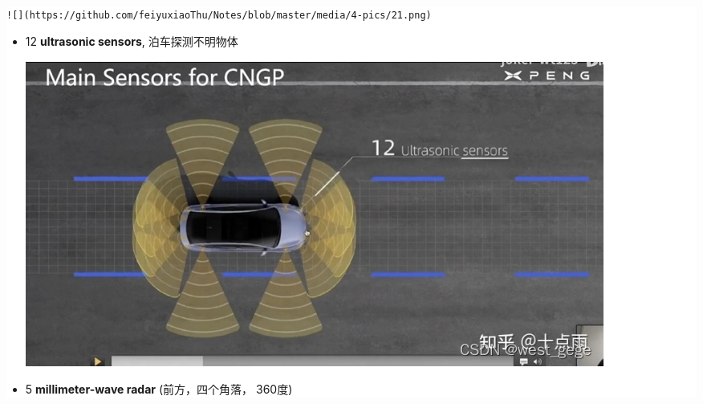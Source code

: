     ![](https://github.com/feiyuxiaoThu/Notes/blob/master/media/4-pics/21.png)

  + 12 **ultrasonic sensors**, 泊车探测不明物体

    ![](https://github.com/feiyuxiaoThu/Notes/blob/master/media/4-pics/22.png)

  + 5 **millimeter-wave radar** (前方，四个角落， 360度)
